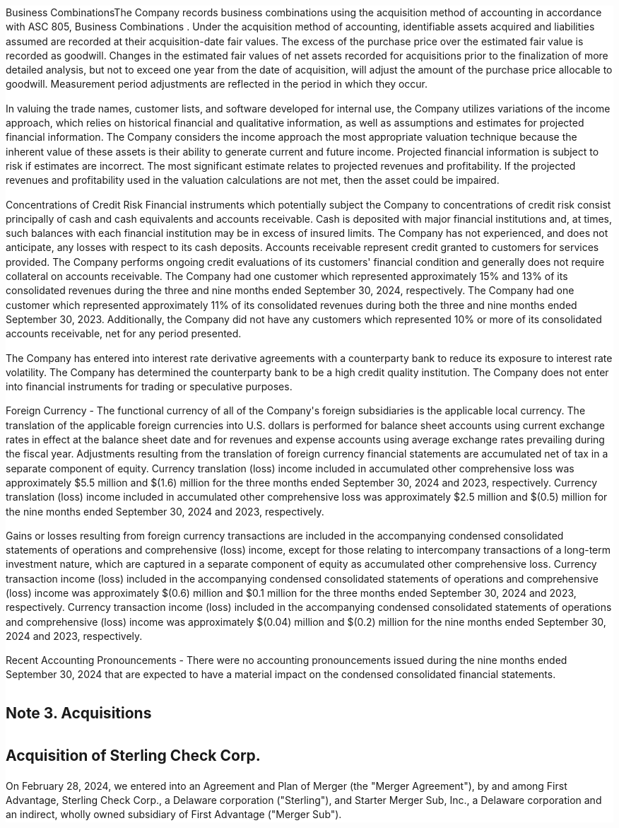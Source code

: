<p>Business CombinationsThe Company records business combinations using the acquisition method of accounting in accordance with ASC 805, Business Combinations . Under the acquisition method of accounting, identifiable assets acquired and liabilities assumed are recorded at their acquisition-date fair values. The excess of the purchase price over the estimated fair value is recorded as goodwill. Changes in the estimated fair values of net assets recorded for acquisitions prior to the finalization of more detailed analysis, but not to exceed one year from the date of acquisition, will adjust the amount of the purchase price allocable to goodwill. Measurement period adjustments are reflected in the period in which they occur.</p>
<p>In valuing the trade names, customer lists, and software developed for internal use, the Company utilizes variations of the income approach, which relies on historical financial and qualitative information, as well as assumptions and estimates for projected financial information. The Company considers the income approach the most appropriate valuation technique because the inherent value of these assets is their ability to generate current and future income. Projected financial information is subject to risk if estimates are incorrect. The most significant estimate relates to projected revenues and profitability. If the projected revenues and profitability used in the valuation calculations are not met, then the asset could be impaired.</p>
<p>Concentrations of Credit Risk Financial instruments which potentially subject the Company to concentrations of credit risk consist principally of cash and cash equivalents and accounts receivable. Cash is deposited with major financial institutions and, at times, such balances with each financial institution may be in excess of insured limits. The Company has not experienced, and does not anticipate, any losses with respect to its cash deposits. Accounts receivable represent credit granted to customers for services provided. The Company performs ongoing credit evaluations of its customers' financial condition and generally does not require collateral on accounts receivable. The Company had one customer which represented approximately 15% and 13% of its consolidated revenues during the three and nine months ended September 30, 2024, respectively. The Company had one customer which represented approximately 11% of its consolidated revenues during both the three and nine months ended September 30, 2023. Additionally, the Company did not have any customers which represented 10% or more of its consolidated accounts receivable, net for any period presented.</p>
<p>The Company has entered into interest rate derivative agreements with a counterparty bank to reduce its exposure to interest rate volatility. The Company has determined the counterparty bank to be a high credit quality institution. The Company does not enter into financial instruments for trading or speculative purposes.</p>
<p>Foreign Currency - The functional currency of all of the Company's foreign subsidiaries is the applicable local currency. The translation of the applicable foreign currencies into U.S. dollars is performed for balance sheet accounts using current exchange rates in effect at the balance sheet date and for revenues and expense accounts using average exchange rates prevailing during the fiscal year. Adjustments resulting from the translation of foreign currency financial statements are accumulated net of tax in a separate component of equity. Currency translation (loss) income included in accumulated other comprehensive loss was approximately $5.5 million and $(1.6) million for the three months ended September 30, 2024 and 2023, respectively. Currency translation (loss) income included in accumulated other comprehensive loss was approximately $2.5 million and $(0.5) million for the nine months ended September 30, 2024 and 2023, respectively.</p>
<p>Gains or losses resulting from foreign currency transactions are included in the accompanying condensed consolidated statements of operations and comprehensive (loss) income, except for those relating to intercompany transactions of a long-term investment nature, which are captured in a separate component of equity as accumulated other comprehensive loss. Currency transaction income (loss) included in the accompanying condensed consolidated statements of operations and comprehensive (loss) income was approximately $(0.6) million and $0.1 million for the three months ended September 30, 2024 and 2023, respectively. Currency transaction income (loss) included in the accompanying condensed consolidated statements of operations and comprehensive (loss) income was approximately $(0.04) million and $(0.2) million for the nine months ended September 30, 2024 and 2023, respectively.</p>
<p>Recent Accounting Pronouncements - There were no accounting pronouncements issued during the nine months ended September 30, 2024 that are expected to have a material impact on the condensed consolidated financial statements.</p>
<h2>Note 3. Acquisitions</h2>
<h2>Acquisition of Sterling Check Corp.</h2>
<p>On February 28, 2024, we entered into an Agreement and Plan of Merger (the "Merger Agreement"), by and among First Advantage, Sterling Check Corp., a Delaware corporation ("Sterling"), and Starter Merger Sub, Inc., a Delaware corporation and an indirect, wholly owned subsidiary of First Advantage ("Merger Sub").</p>